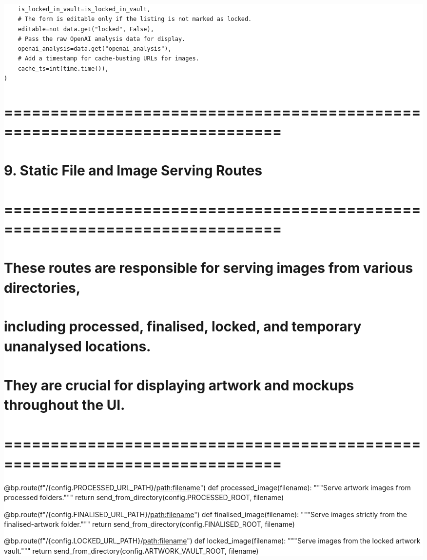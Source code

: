         is_locked_in_vault=is_locked_in_vault,
        # The form is editable only if the listing is not marked as locked.
        editable=not data.get("locked", False),
        # Pass the raw OpenAI analysis data for display.
        openai_analysis=data.get("openai_analysis"),
        # Add a timestamp for cache-busting URLs for images.
        cache_ts=int(time.time()),
    )


# ===========================================================================
# 9. Static File and Image Serving Routes
# ===========================================================================
# These routes are responsible for serving images from various directories,
# including processed, finalised, locked, and temporary unanalysed locations.
# They are crucial for displaying artwork and mockups throughout the UI.
# ===========================================================================

@bp.route(f"/{config.PROCESSED_URL_PATH}/<path:filename>")
def processed_image(filename):
    """Serve artwork images from processed folders."""
    return send_from_directory(config.PROCESSED_ROOT, filename)

@bp.route(f"/{config.FINALISED_URL_PATH}/<path:filename>")
def finalised_image(filename):
    """Serve images strictly from the finalised-artwork folder."""
    return send_from_directory(config.FINALISED_ROOT, filename)

@bp.route(f"/{config.LOCKED_URL_PATH}/<path:filename>")
def locked_image(filename):
    """Serve images from the locked artwork vault."""
    return send_from_directory(config.ARTWORK_VAULT_ROOT, filename)
